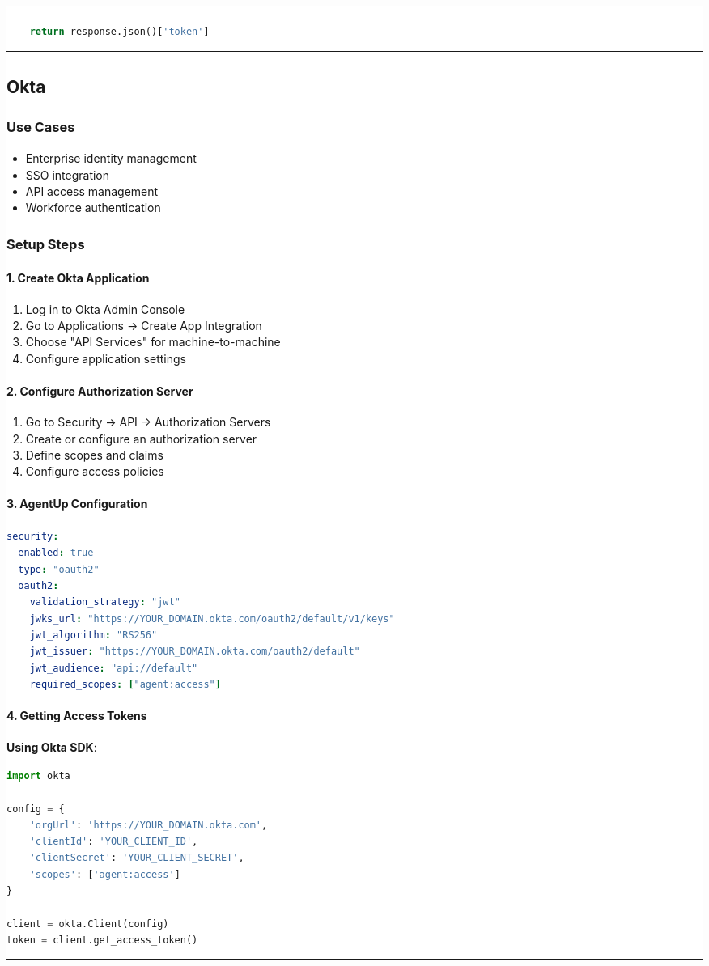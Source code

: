 ```python
    
    return response.json()['token']
```

---

## Okta

### Use Cases
- Enterprise identity management
- SSO integration
- API access management
- Workforce authentication

### Setup Steps

#### 1. Create Okta Application

1. Log in to Okta Admin Console
2. Go to Applications → Create App Integration
3. Choose "API Services" for machine-to-machine
4. Configure application settings

#### 2. Configure Authorization Server

1. Go to Security → API → Authorization Servers
2. Create or configure an authorization server
3. Define scopes and claims
4. Configure access policies

#### 3. AgentUp Configuration

```yaml
security:
  enabled: true
  type: "oauth2"
  oauth2:
    validation_strategy: "jwt"
    jwks_url: "https://YOUR_DOMAIN.okta.com/oauth2/default/v1/keys"
    jwt_algorithm: "RS256"
    jwt_issuer: "https://YOUR_DOMAIN.okta.com/oauth2/default"
    jwt_audience: "api://default"
    required_scopes: ["agent:access"]
```

#### 4. Getting Access Tokens

**Using Okta SDK**:
```python
import okta

config = {
    'orgUrl': 'https://YOUR_DOMAIN.okta.com',
    'clientId': 'YOUR_CLIENT_ID',
    'clientSecret': 'YOUR_CLIENT_SECRET',
    'scopes': ['agent:access']
}

client = okta.Client(config)
token = client.get_access_token()
```

---